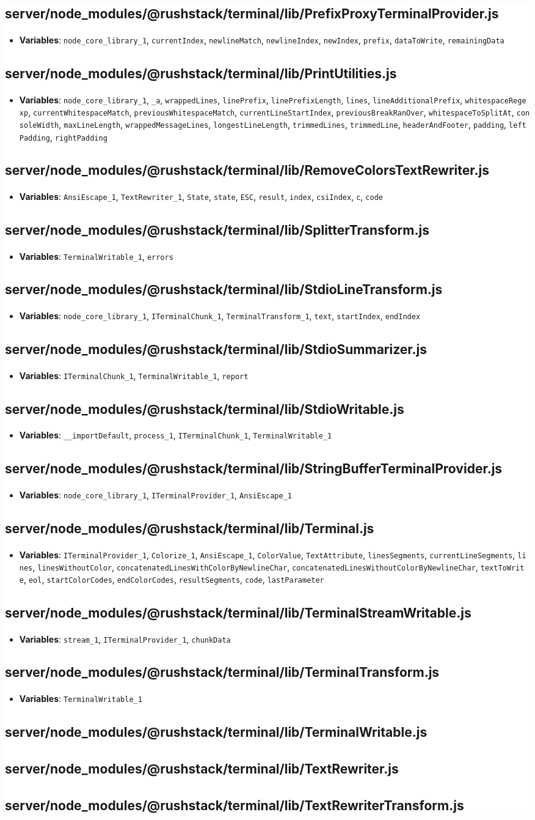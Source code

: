 ## server/node_modules/@rushstack/terminal/lib/PrefixProxyTerminalProvider.js
- **Variables**: `node_core_library_1`, `currentIndex`, `newlineMatch`, `newlineIndex`, `newIndex`, `prefix`, `dataToWrite`, `remainingData`
## server/node_modules/@rushstack/terminal/lib/PrintUtilities.js
- **Variables**: `node_core_library_1`, `_a`, `wrappedLines`, `linePrefix`, `linePrefixLength`, `lines`, `lineAdditionalPrefix`, `whitespaceRegexp`, `currentWhitespaceMatch`, `previousWhitespaceMatch`, `currentLineStartIndex`, `previousBreakRanOver`, `whitespaceToSplitAt`, `consoleWidth`, `maxLineLength`, `wrappedMessageLines`, `longestLineLength`, `trimmedLines`, `trimmedLine`, `headerAndFooter`, `padding`, `leftPadding`, `rightPadding`
## server/node_modules/@rushstack/terminal/lib/RemoveColorsTextRewriter.js
- **Variables**: `AnsiEscape_1`, `TextRewriter_1`, `State`, `state`, `ESC`, `result`, `index`, `csiIndex`, `c`, `code`
## server/node_modules/@rushstack/terminal/lib/SplitterTransform.js
- **Variables**: `TerminalWritable_1`, `errors`
## server/node_modules/@rushstack/terminal/lib/StdioLineTransform.js
- **Variables**: `node_core_library_1`, `ITerminalChunk_1`, `TerminalTransform_1`, `text`, `startIndex`, `endIndex`
## server/node_modules/@rushstack/terminal/lib/StdioSummarizer.js
- **Variables**: `ITerminalChunk_1`, `TerminalWritable_1`, `report`
## server/node_modules/@rushstack/terminal/lib/StdioWritable.js
- **Variables**: `__importDefault`, `process_1`, `ITerminalChunk_1`, `TerminalWritable_1`
## server/node_modules/@rushstack/terminal/lib/StringBufferTerminalProvider.js
- **Variables**: `node_core_library_1`, `ITerminalProvider_1`, `AnsiEscape_1`
## server/node_modules/@rushstack/terminal/lib/Terminal.js
- **Variables**: `ITerminalProvider_1`, `Colorize_1`, `AnsiEscape_1`, `ColorValue`, `TextAttribute`, `linesSegments`, `currentLineSegments`, `lines`, `linesWithoutColor`, `concatenatedLinesWithColorByNewlineChar`, `concatenatedLinesWithoutColorByNewlineChar`, `textToWrite`, `eol`, `startColorCodes`, `endColorCodes`, `resultSegments`, `code`, `lastParameter`
## server/node_modules/@rushstack/terminal/lib/TerminalStreamWritable.js
- **Variables**: `stream_1`, `ITerminalProvider_1`, `chunkData`
## server/node_modules/@rushstack/terminal/lib/TerminalTransform.js
- **Variables**: `TerminalWritable_1`
## server/node_modules/@rushstack/terminal/lib/TerminalWritable.js
## server/node_modules/@rushstack/terminal/lib/TextRewriter.js
## server/node_modules/@rushstack/terminal/lib/TextRewriterTransform.js